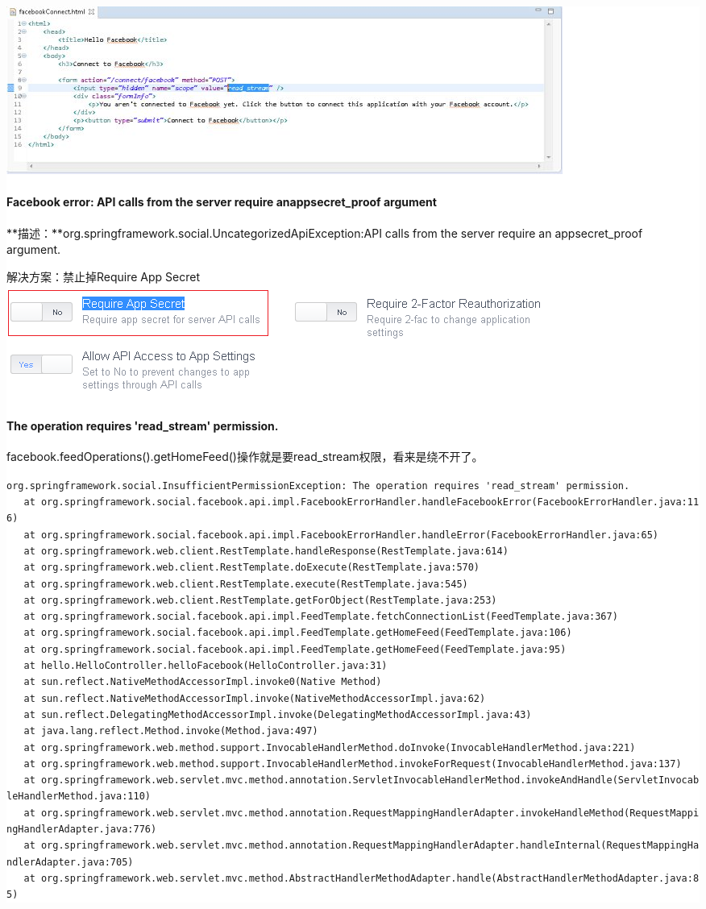 ![Spring Accessing Facebook Data Guide调试笔记](/images/2015/11/0026uWfMgy6XgdlkTFM8a.jpg)

#### Facebook error: API calls from the server require anappsecret_proof argument

**描述：**org.springframework.social.UncategorizedApiException:API calls from the server require an appsecret_proof argument.

解决方案：禁止掉Require App Secret
![Spring Accessing Facebook Data Guide调试笔记](/images/2015/11/0026uWfMgy6XgUIhYmq16.png)

#### The operation requires 'read_stream' permission.

facebook.feedOperations().getHomeFeed()操作就是要read_stream权限，看来是绕不开了。
```
org.springframework.social.InsufficientPermissionException: The operation requires 'read_stream' permission.
   at org.springframework.social.facebook.api.impl.FacebookErrorHandler.handleFacebookError(FacebookErrorHandler.java:116)
   at org.springframework.social.facebook.api.impl.FacebookErrorHandler.handleError(FacebookErrorHandler.java:65)
   at org.springframework.web.client.RestTemplate.handleResponse(RestTemplate.java:614)
   at org.springframework.web.client.RestTemplate.doExecute(RestTemplate.java:570)
   at org.springframework.web.client.RestTemplate.execute(RestTemplate.java:545)
   at org.springframework.web.client.RestTemplate.getForObject(RestTemplate.java:253)
   at org.springframework.social.facebook.api.impl.FeedTemplate.fetchConnectionList(FeedTemplate.java:367)
   at org.springframework.social.facebook.api.impl.FeedTemplate.getHomeFeed(FeedTemplate.java:106)
   at org.springframework.social.facebook.api.impl.FeedTemplate.getHomeFeed(FeedTemplate.java:95)
   at hello.HelloController.helloFacebook(HelloController.java:31)
   at sun.reflect.NativeMethodAccessorImpl.invoke0(Native Method)
   at sun.reflect.NativeMethodAccessorImpl.invoke(NativeMethodAccessorImpl.java:62)
   at sun.reflect.DelegatingMethodAccessorImpl.invoke(DelegatingMethodAccessorImpl.java:43)
   at java.lang.reflect.Method.invoke(Method.java:497)
   at org.springframework.web.method.support.InvocableHandlerMethod.doInvoke(InvocableHandlerMethod.java:221)
   at org.springframework.web.method.support.InvocableHandlerMethod.invokeForRequest(InvocableHandlerMethod.java:137)
   at org.springframework.web.servlet.mvc.method.annotation.ServletInvocableHandlerMethod.invokeAndHandle(ServletInvocableHandlerMethod.java:110)
   at org.springframework.web.servlet.mvc.method.annotation.RequestMappingHandlerAdapter.invokeHandleMethod(RequestMappingHandlerAdapter.java:776)
   at org.springframework.web.servlet.mvc.method.annotation.RequestMappingHandlerAdapter.handleInternal(RequestMappingHandlerAdapter.java:705)
   at org.springframework.web.servlet.mvc.method.AbstractHandlerMethodAdapter.handle(AbstractHandlerMethodAdapter.java:85)
```